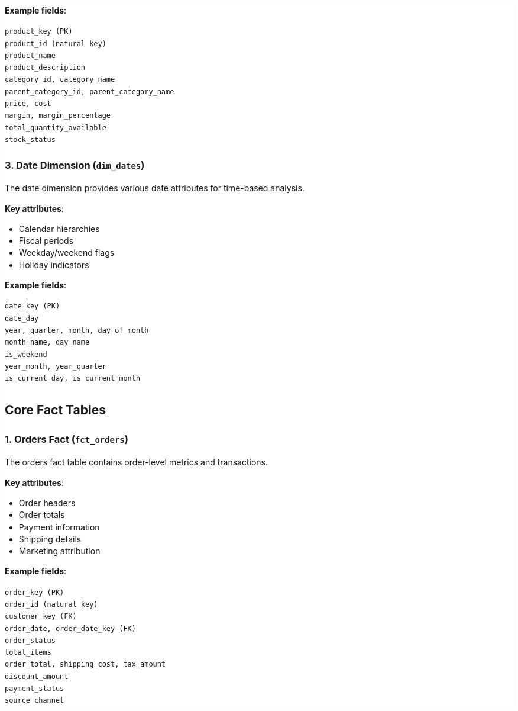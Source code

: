 **Example fields**:
```
product_key (PK)
product_id (natural key)
product_name
product_description
category_id, category_name
parent_category_id, parent_category_name
price, cost
margin, margin_percentage
total_quantity_available
stock_status
```

### 3. Date Dimension (`dim_dates`)

The date dimension provides various date attributes for time-based analysis.

**Key attributes**:
- Calendar hierarchies
- Fiscal periods
- Weekday/weekend flags
- Holiday indicators

**Example fields**:
```
date_key (PK)
date_day
year, quarter, month, day_of_month
month_name, day_name
is_weekend
year_month, year_quarter
is_current_day, is_current_month
```

## Core Fact Tables

### 1. Orders Fact (`fct_orders`)

The orders fact table contains order-level metrics and transactions.

**Key attributes**:
- Order headers
- Order totals
- Payment information
- Shipping details
- Marketing attribution

**Example fields**:
```
order_key (PK)
order_id (natural key)
customer_key (FK)
order_date, order_date_key (FK)
order_status
total_items
order_total, shipping_cost, tax_amount
discount_amount
payment_status
source_channel
```
